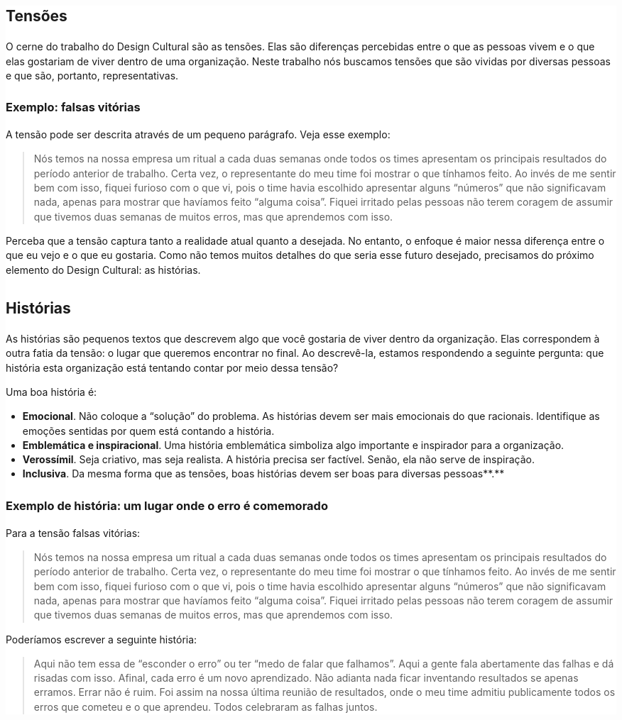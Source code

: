 ## Tensões

O cerne do trabalho do Design Cultural são as tensões. Elas são diferenças percebidas entre o que as pessoas vivem e o que elas gostariam de viver dentro de uma organização. Neste trabalho nós buscamos tensões que são vividas por diversas pessoas e que são, portanto, representativas.

### Exemplo: falsas vitórias

A tensão pode ser descrita através de um pequeno parágrafo. Veja esse exemplo:

> Nós temos na nossa empresa um ritual a cada duas semanas onde todos os times apresentam os principais resultados do período anterior de trabalho. Certa vez, o representante do meu time foi mostrar o que tínhamos feito. Ao invés de me sentir bem com isso, fiquei furioso com o que vi, pois o time havia escolhido apresentar alguns “números” que não significavam nada, apenas para mostrar que havíamos feito “alguma coisa”. Fiquei irritado pelas pessoas não terem coragem de assumir que tivemos duas semanas de muitos erros, mas que aprendemos com isso.

Perceba que a tensão captura tanto a realidade atual quanto a desejada. No entanto, o enfoque é maior nessa diferença entre o que eu vejo e o que eu gostaria. Como não temos muitos detalhes do que seria esse futuro desejado, precisamos do próximo elemento do Design Cultural: as histórias.

## Histórias

As histórias são pequenos textos que descrevem algo que você gostaria de viver dentro da organização. Elas correspondem à outra fatia da tensão: o lugar que queremos encontrar no final. Ao descrevê-la, estamos respondendo a seguinte pergunta: que história esta organização está tentando contar por meio dessa tensão?

Uma boa história é:

- **Emocional**. Não coloque a “solução” do problema. As histórias devem ser mais emocionais do que racionais. Identifique as emoções sentidas por quem está contando a história.
- **Emblemática e inspiracional**. Uma história emblemática simboliza algo importante e inspirador para a organização.
- **Verossímil**. Seja criativo, mas seja realista. A história precisa ser factível. Senão, ela não serve de inspiração.
- **Inclusiva**. Da mesma forma que as tensões, boas histórias devem ser boas para diversas pessoas**.**

### Exemplo de história: um lugar onde o erro é comemorado

Para a tensão falsas vitórias:

> Nós temos na nossa empresa um ritual a cada duas semanas onde todos os times apresentam os principais resultados do período anterior de trabalho. Certa vez, o representante do meu time foi mostrar o que tínhamos feito. Ao invés de me sentir bem com isso, fiquei furioso com o que vi, pois o time havia escolhido apresentar alguns “números” que não significavam nada, apenas para mostrar que havíamos feito “alguma coisa”. Fiquei irritado pelas pessoas não terem coragem de assumir que tivemos duas semanas de muitos erros, mas que aprendemos com isso.

Poderíamos escrever a seguinte história:

> Aqui não tem essa de “esconder o erro” ou ter “medo de falar que falhamos”. Aqui a gente fala abertamente das falhas e dá risadas com isso. Afinal, cada erro é um novo aprendizado. Não adianta nada ficar inventando resultados se apenas erramos. Errar não é ruim. Foi assim na nossa última reunião de resultados, onde o meu time admitiu publicamente todos os erros que cometeu e o que aprendeu. Todos celebraram as falhas juntos.
